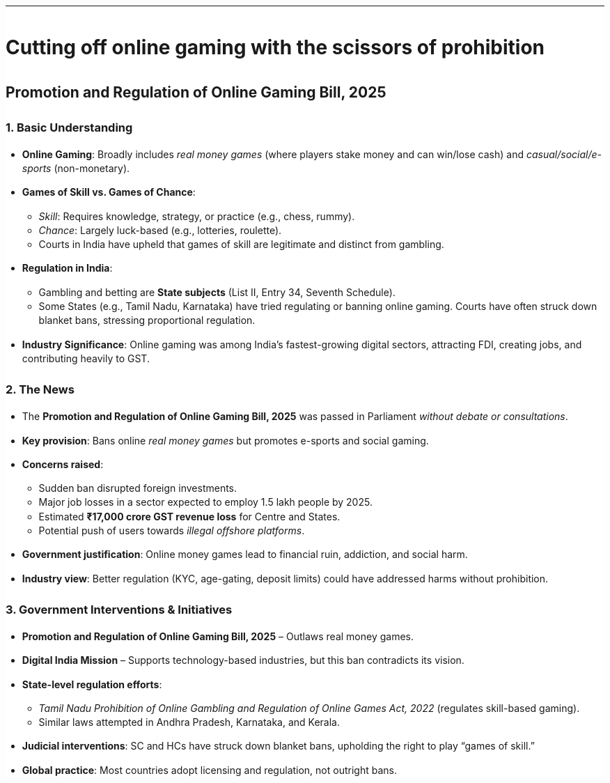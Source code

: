 
---

# Cutting off online gaming with the scissors of prohibition
## Promotion and Regulation of Online Gaming Bill, 2025

### 1. **Basic Understanding**

* **Online Gaming**: Broadly includes *real money games* (where players stake money and can win/lose cash) and *casual/social/e-sports* (non-monetary).
* **Games of Skill vs. Games of Chance**:

  * *Skill*: Requires knowledge, strategy, or practice (e.g., chess, rummy).
  * *Chance*: Largely luck-based (e.g., lotteries, roulette).
  * Courts in India have upheld that games of skill are legitimate and distinct from gambling.
* **Regulation in India**:

  * Gambling and betting are **State subjects** (List II, Entry 34, Seventh Schedule).
  * Some States (e.g., Tamil Nadu, Karnataka) have tried regulating or banning online gaming. Courts have often struck down blanket bans, stressing proportional regulation.
* **Industry Significance**: Online gaming was among India’s fastest-growing digital sectors, attracting FDI, creating jobs, and contributing heavily to GST.

### 2. **The News**

* The **Promotion and Regulation of Online Gaming Bill, 2025** was passed in Parliament *without debate or consultations*.
* **Key provision**: Bans online *real money games* but promotes e-sports and social gaming.
* **Concerns raised**:

  * Sudden ban disrupted foreign investments.
  * Major job losses in a sector expected to employ 1.5 lakh people by 2025.
  * Estimated **₹17,000 crore GST revenue loss** for Centre and States.
  * Potential push of users towards *illegal offshore platforms*.
* **Government justification**: Online money games lead to financial ruin, addiction, and social harm.
* **Industry view**: Better regulation (KYC, age-gating, deposit limits) could have addressed harms without prohibition.

### 3. **Government Interventions & Initiatives**

* **Promotion and Regulation of Online Gaming Bill, 2025** – Outlaws real money games.
* **Digital India Mission** – Supports technology-based industries, but this ban contradicts its vision.
* **State-level regulation efforts**:

  * *Tamil Nadu Prohibition of Online Gambling and Regulation of Online Games Act, 2022* (regulates skill-based gaming).
  * Similar laws attempted in Andhra Pradesh, Karnataka, and Kerala.
* **Judicial interventions**: SC and HCs have struck down blanket bans, upholding the right to play “games of skill.”
* **Global practice**: Most countries adopt licensing and regulation, not outright bans.
